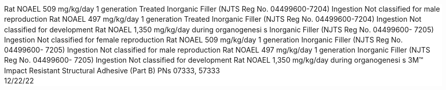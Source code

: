 Rat
NOAEL 509 
mg/kg/day
1 generation
Treated Inorganic Filler (NJTS Reg No. 
04499600-7204)
Ingestion
Not classified for male reproduction
Rat
NOAEL 497 
mg/kg/day
1 generation
Treated Inorganic Filler (NJTS Reg No. 
04499600-7204)
Ingestion
Not classified for development
Rat
NOAEL 1,350 
mg/kg/day
 during 
organogenesi
s
Inorganic Filler (NJTS Reg No. 04499600-
7205)
Ingestion
Not classified for female reproduction
Rat
NOAEL 509 
mg/kg/day
1 generation
Inorganic Filler (NJTS Reg No. 04499600-
7205)
Ingestion
Not classified for male reproduction
Rat
NOAEL 497 
mg/kg/day
1 generation
Inorganic Filler (NJTS Reg No. 04499600-
7205)
Ingestion
Not classified for development
Rat
NOAEL 1,350 
mg/kg/day
 during 
organogenesi
s
3M™ Impact Resistant Structural Adhesive (Part B) PNs 07333, 57333    
  12/22/22
 